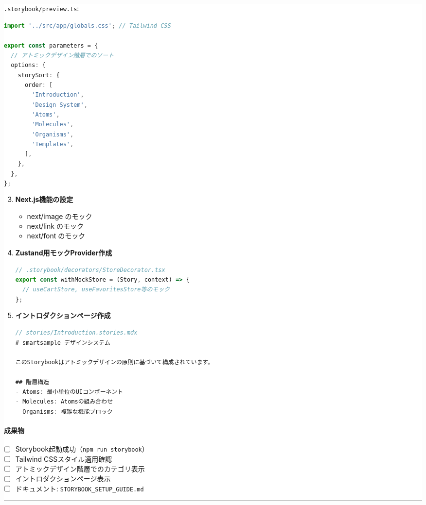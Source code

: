    `.storybook/preview.ts`:
   ```typescript
   import '../src/app/globals.css'; // Tailwind CSS

   export const parameters = {
     // アトミックデザイン階層でのソート
     options: {
       storySort: {
         order: [
           'Introduction',
           'Design System',
           'Atoms',
           'Molecules',
           'Organisms',
           'Templates',
         ],
       },
     },
   };
   ```

3. **Next.js機能の設定**
   - next/image のモック
   - next/link のモック
   - next/font のモック

4. **Zustand用モックProvider作成**
   ```typescript
   // .storybook/decorators/StoreDecorator.tsx
   export const withMockStore = (Story, context) => {
     // useCartStore, useFavoritesStore等のモック
   };
   ```

5. **イントロダクションページ作成**
   ```typescript
   // stories/Introduction.stories.mdx
   # smartsample デザインシステム

   このStorybookはアトミックデザインの原則に基づいて構成されています。

   ## 階層構造
   - Atoms: 最小単位のUIコンポーネント
   - Molecules: Atomsの組み合わせ
   - Organisms: 複雑な機能ブロック
   ```

#### 成果物
- [ ] Storybook起動成功（`npm run storybook`）
- [ ] Tailwind CSSスタイル適用確認
- [ ] アトミックデザイン階層でのカテゴリ表示
- [ ] イントロダクションページ表示
- [ ] ドキュメント: `STORYBOOK_SETUP_GUIDE.md`

---